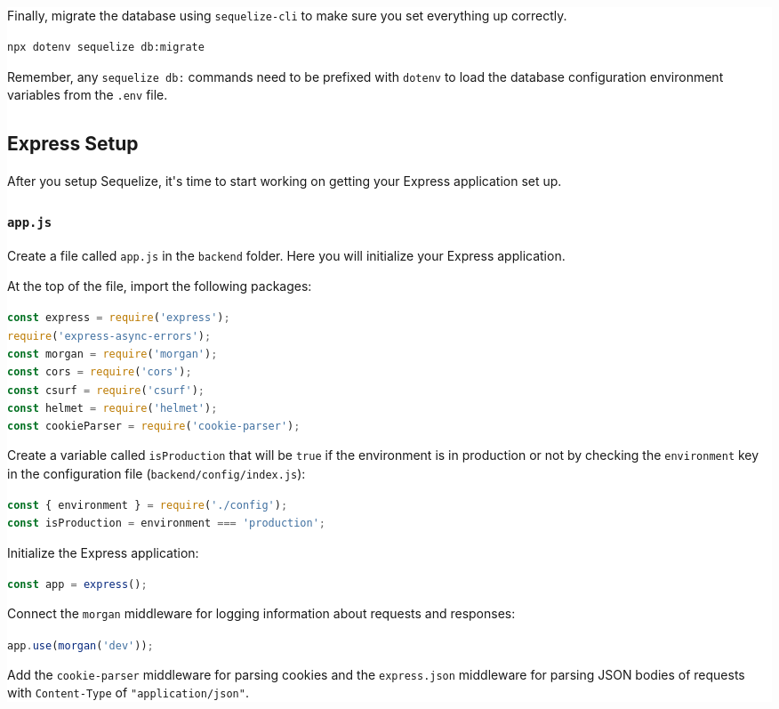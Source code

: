 Finally, migrate the database using `sequelize-cli` to make sure you set
everything up correctly.

```bash
npx dotenv sequelize db:migrate
```

Remember, any `sequelize db:` commands need to be prefixed with `dotenv` to load
the database configuration environment variables from the `.env` file.

## Express Setup

After you setup Sequelize, it's time to start working on getting your Express
application set up.

### `app.js`

Create a file called `app.js` in the `backend` folder. Here you will initialize
your Express application.

At the top of the file, import the following packages:

```js
const express = require('express');
require('express-async-errors');
const morgan = require('morgan');
const cors = require('cors');
const csurf = require('csurf');
const helmet = require('helmet');
const cookieParser = require('cookie-parser');
```

Create a variable called `isProduction` that will be `true` if the environment
is in production or not by checking the `environment` key in the configuration
file (`backend/config/index.js`):

```js
const { environment } = require('./config');
const isProduction = environment === 'production';
```

Initialize the Express application:

```js
const app = express();
```

Connect the `morgan` middleware for logging information about requests and
responses:

```js
app.use(morgan('dev'));
```

Add the `cookie-parser` middleware for parsing cookies and the `express.json`
middleware for parsing JSON bodies of requests with `Content-Type` of
`"application/json"`.
